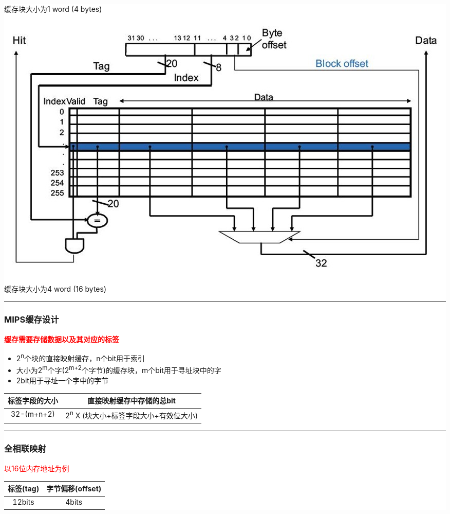 缓存块大小为1 word (4 bytes)

![DM2](./storage_4.jpg "缓存块大小为4 word")

缓存块大小为4 word (16 bytes)

---

### **MIPS缓存设计**

**<font color=red>缓存需要存储数据以及其对应的标签</font>**

- 2<sup>n</sup>个块的直接映射缓存，n个bit用于索引
- 大小为2<sup>m</sup>个字(2<sup>m+2</sup>个字节)的缓存块，m个bit用于寻址块中的字
- 2bit用于寻址一个字中的字节

|标签字段的大小|直接映射缓存中存储的总bit|
|:-:|:-:|
|32-(m+n+2)|2<sup>n</sup> X (块大小+标签字段大小+有效位大小)|

---

### **全相联映射**

<font color=red>以16位内存地址为例</font>

|标签(tag)|字节偏移(offset)|
|:-:|:-:|
|12bits|4bits|
